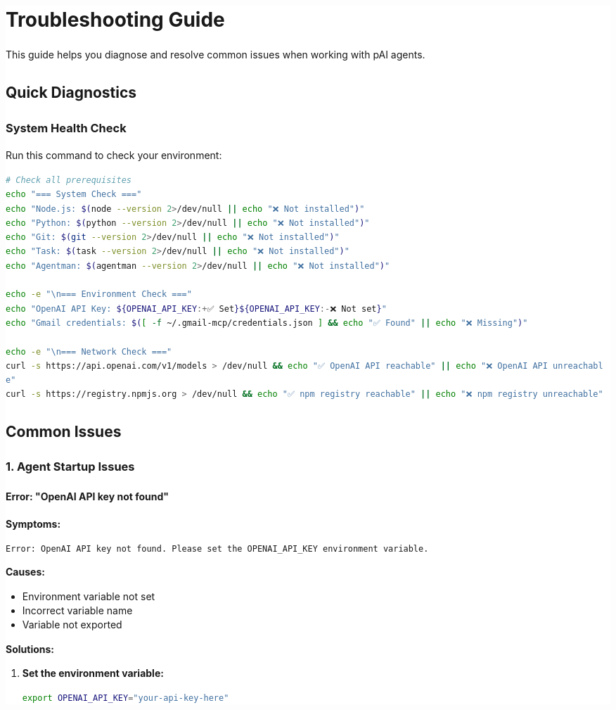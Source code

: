 # Troubleshooting Guide

This guide helps you diagnose and resolve common issues when working with pAI agents.

## Quick Diagnostics

### System Health Check

Run this command to check your environment:

```bash
# Check all prerequisites
echo "=== System Check ==="
echo "Node.js: $(node --version 2>/dev/null || echo "❌ Not installed")"
echo "Python: $(python --version 2>/dev/null || echo "❌ Not installed")"
echo "Git: $(git --version 2>/dev/null || echo "❌ Not installed")"
echo "Task: $(task --version 2>/dev/null || echo "❌ Not installed")"
echo "Agentman: $(agentman --version 2>/dev/null || echo "❌ Not installed")"

echo -e "\n=== Environment Check ==="
echo "OpenAI API Key: ${OPENAI_API_KEY:+✅ Set}${OPENAI_API_KEY:-❌ Not set}"
echo "Gmail credentials: $([ -f ~/.gmail-mcp/credentials.json ] && echo "✅ Found" || echo "❌ Missing")"

echo -e "\n=== Network Check ==="
curl -s https://api.openai.com/v1/models > /dev/null && echo "✅ OpenAI API reachable" || echo "❌ OpenAI API unreachable"
curl -s https://registry.npmjs.org > /dev/null && echo "✅ npm registry reachable" || echo "❌ npm registry unreachable"
```

## Common Issues

### 1. Agent Startup Issues

#### Error: "OpenAI API key not found"

**Symptoms:**
```
Error: OpenAI API key not found. Please set the OPENAI_API_KEY environment variable.
```

**Causes:**
- Environment variable not set
- Incorrect variable name
- Variable not exported

**Solutions:**

1. **Set the environment variable:**
   ```bash
   export OPENAI_API_KEY="your-api-key-here"
   ```
